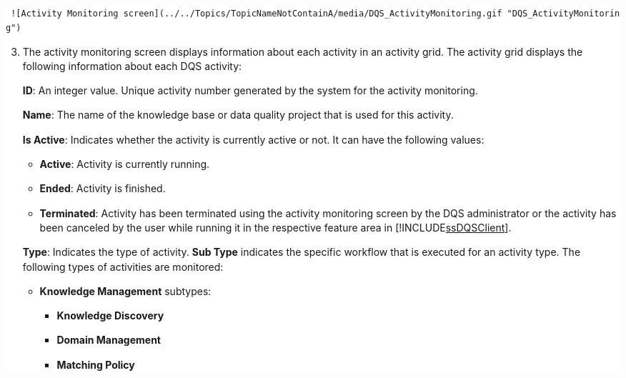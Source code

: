      ![Activity Monitoring screen](../../Topics/TopicNameNotContainA/media/DQS_ActivityMonitoring.gif "DQS_ActivityMonitoring")  
  
3.  The activity monitoring screen displays information about each activity in an activity grid. The activity grid displays the following information about each DQS activity:  
  
     **ID**:  An integer value. Unique activity number generated by the system for the activity monitoring.  
  
     **Name**: The name of the knowledge base or data quality project that is used for this activity.  
  
     **Is Active**: Indicates whether the activity is currently active or not. It can have the following values:  
  
    -   **Active**: Activity is currently running.  
  
    -   **Ended**: Activity is finished.  
  
    -   **Terminated**: Activity has been terminated using the activity monitoring screen by the DQS administrator or the activity has been canceled by the user while running it in the respective feature area in [!INCLUDE[ssDQSClient](../../Topics/TopicNameContainA/includes/ssDQSClient_md.md)].  
  
     **Type**: Indicates the type of activity. **Sub Type** indicates the specific workflow that is executed for an activity type. The following types of activities are monitored:  
  
    -   **Knowledge Management** subtypes:  
  
        -   **Knowledge Discovery**  
  
        -   **Domain Management**  
  
        -   **Matching Policy**  
  